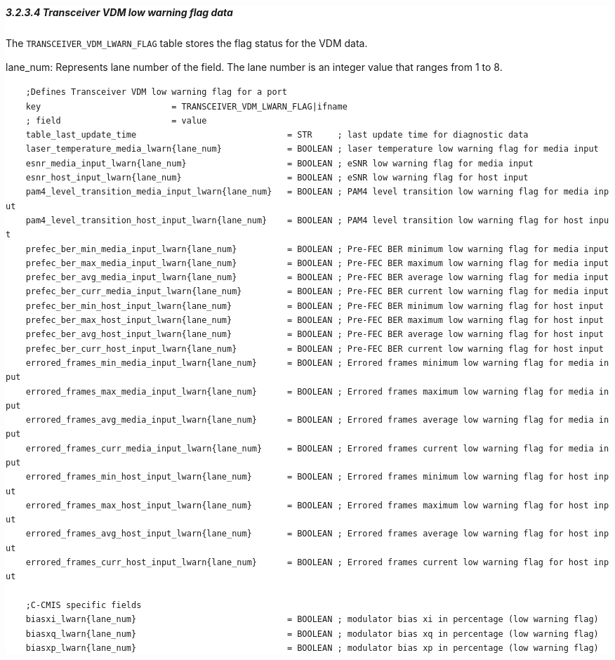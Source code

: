 
##### 3.2.3.4 Transceiver VDM low warning flag data

The `TRANSCEIVER_VDM_LWARN_FLAG` table stores the flag status for the VDM data.

lane_num: Represents lane number of the field. The lane number is an integer value that ranges from 1 to 8.

```plaintext
    ;Defines Transceiver VDM low warning flag for a port
    key                          = TRANSCEIVER_VDM_LWARN_FLAG|ifname
    ; field                      = value
    table_last_update_time                              = STR     ; last update time for diagnostic data
    laser_temperature_media_lwarn{lane_num}             = BOOLEAN ; laser temperature low warning flag for media input
    esnr_media_input_lwarn{lane_num}                    = BOOLEAN ; eSNR low warning flag for media input
    esnr_host_input_lwarn{lane_num}                     = BOOLEAN ; eSNR low warning flag for host input
    pam4_level_transition_media_input_lwarn{lane_num}   = BOOLEAN ; PAM4 level transition low warning flag for media input
    pam4_level_transition_host_input_lwarn{lane_num}    = BOOLEAN ; PAM4 level transition low warning flag for host input
    prefec_ber_min_media_input_lwarn{lane_num}          = BOOLEAN ; Pre-FEC BER minimum low warning flag for media input
    prefec_ber_max_media_input_lwarn{lane_num}          = BOOLEAN ; Pre-FEC BER maximum low warning flag for media input
    prefec_ber_avg_media_input_lwarn{lane_num}          = BOOLEAN ; Pre-FEC BER average low warning flag for media input
    prefec_ber_curr_media_input_lwarn{lane_num}         = BOOLEAN ; Pre-FEC BER current low warning flag for media input
    prefec_ber_min_host_input_lwarn{lane_num}           = BOOLEAN ; Pre-FEC BER minimum low warning flag for host input
    prefec_ber_max_host_input_lwarn{lane_num}           = BOOLEAN ; Pre-FEC BER maximum low warning flag for host input
    prefec_ber_avg_host_input_lwarn{lane_num}           = BOOLEAN ; Pre-FEC BER average low warning flag for host input
    prefec_ber_curr_host_input_lwarn{lane_num}          = BOOLEAN ; Pre-FEC BER current low warning flag for host input
    errored_frames_min_media_input_lwarn{lane_num}      = BOOLEAN ; Errored frames minimum low warning flag for media input
    errored_frames_max_media_input_lwarn{lane_num}      = BOOLEAN ; Errored frames maximum low warning flag for media input
    errored_frames_avg_media_input_lwarn{lane_num}      = BOOLEAN ; Errored frames average low warning flag for media input
    errored_frames_curr_media_input_lwarn{lane_num}     = BOOLEAN ; Errored frames current low warning flag for media input
    errored_frames_min_host_input_lwarn{lane_num}       = BOOLEAN ; Errored frames minimum low warning flag for host input
    errored_frames_max_host_input_lwarn{lane_num}       = BOOLEAN ; Errored frames maximum low warning flag for host input
    errored_frames_avg_host_input_lwarn{lane_num}       = BOOLEAN ; Errored frames average low warning flag for host input
    errored_frames_curr_host_input_lwarn{lane_num}      = BOOLEAN ; Errored frames current low warning flag for host input

    ;C-CMIS specific fields
    biasxi_lwarn{lane_num}                              = BOOLEAN ; modulator bias xi in percentage (low warning flag)
    biasxq_lwarn{lane_num}                              = BOOLEAN ; modulator bias xq in percentage (low warning flag)
    biasxp_lwarn{lane_num}                              = BOOLEAN ; modulator bias xp in percentage (low warning flag)
```